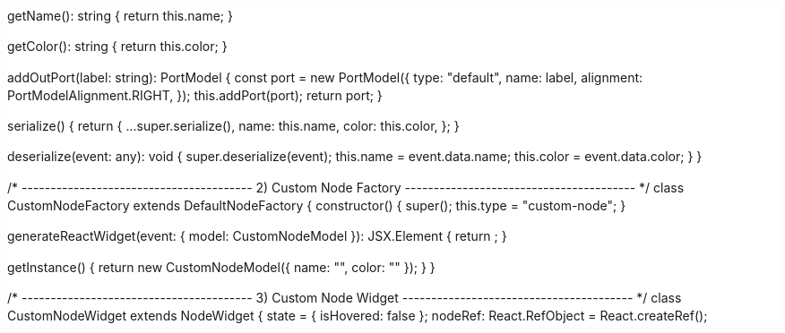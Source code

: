   getName(): string {
    return this.name;
  }

  getColor(): string {
    return this.color;
  }

  addOutPort(label: string): PortModel {
    const port = new PortModel({
      type: "default",
      name: label,
      alignment: PortModelAlignment.RIGHT,
    });
    this.addPort(port);
    return port;
  }

  serialize() {
    return {
      ...super.serialize(),
      name: this.name,
      color: this.color,
    };
  }

  deserialize(event: any): void {
    super.deserialize(event);
    this.name = event.data.name;
    this.color = event.data.color;
  }
}

/* ----------------------------------------
   2) Custom Node Factory
---------------------------------------- */
class CustomNodeFactory extends DefaultNodeFactory {
  constructor() {
    super();
    this.type = "custom-node";
  }

  generateReactWidget(event: { model: CustomNodeModel }): JSX.Element {
    return <CustomNodeWidget node={event.model} diagramEngine={this.engine} />;
  }

  getInstance() {
    return new CustomNodeModel({ name: "", color: "" });
  }
}

/* ----------------------------------------
   3) Custom Node Widget
---------------------------------------- */
class CustomNodeWidget extends NodeWidget {
  state = { isHovered: false };
  nodeRef: React.RefObject<HTMLDivElement> = React.createRef<HTMLDivElement>();
